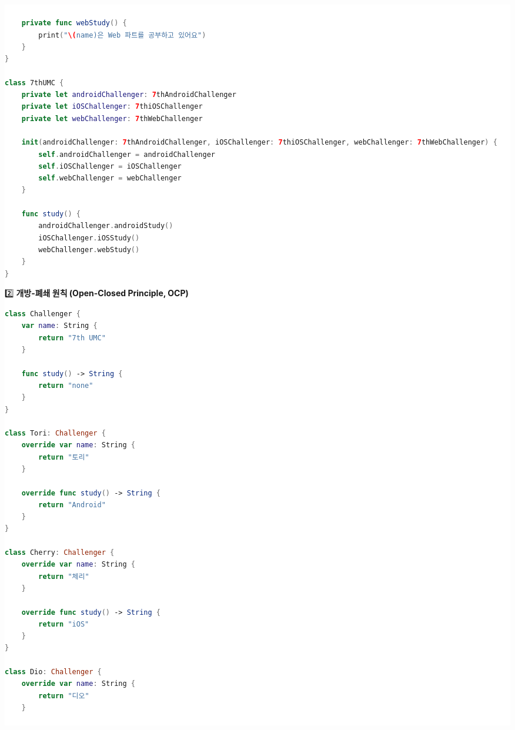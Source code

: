 ```Swift
    
    private func webStudy() {
        print("\(name)은 Web 파트를 공부하고 있어요")
    }
}

class 7thUMC {
    private let androidChallenger: 7thAndroidChallenger
    private let iOSChallenger: 7thiOSChallenger
    private let webChallenger: 7thWebChallenger

    init(androidChallenger: 7thAndroidChallenger, iOSChallenger: 7thiOSChallenger, webChallenger: 7thWebChallenger) {
        self.androidChallenger = androidChallenger
        self.iOSChallenger = iOSChallenger
        self.webChallenger = webChallenger
    }

    func study() {
        androidChallenger.androidStudy()
        iOSChallenger.iOSStudy()
        webChallenger.webStudy()
    }
}
```

2️⃣ **개방-폐쇄 원칙 (Open-Closed Principle, OCP)**

```Swift
class Challenger {
    var name: String {
        return "7th UMC"
    }
    
    func study() -> String {
        return "none"
    }
}

class Tori: Challenger {
    override var name: String {
        return "토리"
    }
    
    override func study() -> String {
        return "Android"
    }
}

class Cherry: Challenger {
    override var name: String {
        return "체리"
    }
    
    override func study() -> String {
        return "iOS"
    }
}

class Dio: Challenger {
    override var name: String {
        return "디오"
    }
    
```